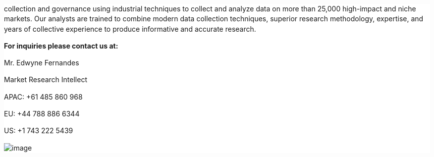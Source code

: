 collection and governance using industrial techniques to collect and analyze data on more than 25,000 high-impact and niche markets. Our analysts are trained to combine modern data collection techniques, superior research methodology, expertise, and years of collective experience to produce informative and accurate research.</span></p><p><strong>For inquiries please contact us at:</strong></p><p>Mr. Edwyne Fernandes</p><p>Market Research Intellect</p><p>APAC: +61 485 860 968</p><p>EU: +44 788 886 6344</p><p>US: +1 743 222 5439</p>
![image](https://github.com/user-attachments/assets/ae629fb5-81aa-4b68-890b-add627752848)
